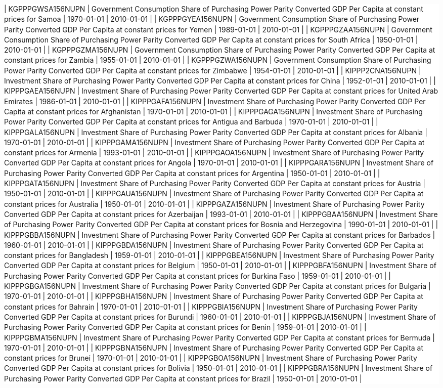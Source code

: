 | KGPPPGWSA156NUPN | Government Consumption Share of Purchasing Power Parity Converted GDP Per Capita at constant prices for Samoa                            | 1970-01-01          | 2010-01-01        |
| KGPPPGYEA156NUPN | Government Consumption Share of Purchasing Power Parity Converted GDP Per Capita at constant prices for Yemen                            | 1989-01-01          | 2010-01-01        |
| KGPPPGZAA156NUPN | Government Consumption Share of Purchasing Power Parity Converted GDP Per Capita at constant prices for South Africa                     | 1950-01-01          | 2010-01-01        |
| KGPPPGZMA156NUPN | Government Consumption Share of Purchasing Power Parity Converted GDP Per Capita at constant prices for Zambia                           | 1955-01-01          | 2010-01-01        |
| KGPPPGZWA156NUPN | Government Consumption Share of Purchasing Power Parity Converted GDP Per Capita at constant prices for Zimbabwe                         | 1954-01-01          | 2010-01-01        |
| KIPPP2CNA156NUPN | Investment Share of Purchasing Power Parity Converted GDP Per Capita at constant prices for China                                        | 1952-01-01          | 2010-01-01        |
| KIPPPGAEA156NUPN | Investment Share of Purchasing Power Parity Converted GDP Per Capita at constant prices for United Arab Emirates                         | 1986-01-01          | 2010-01-01        |
| KIPPPGAFA156NUPN | Investment Share of Purchasing Power Parity Converted GDP Per Capita at constant prices for Afghanistan                                  | 1970-01-01          | 2010-01-01        |
| KIPPPGAGA156NUPN | Investment Share of Purchasing Power Parity Converted GDP Per Capita at constant prices for Antigua and Barbuda                          | 1970-01-01          | 2010-01-01        |
| KIPPPGALA156NUPN | Investment Share of Purchasing Power Parity Converted GDP Per Capita at constant prices for Albania                                      | 1970-01-01          | 2010-01-01        |
| KIPPPGAMA156NUPN | Investment Share of Purchasing Power Parity Converted GDP Per Capita at constant prices for Armenia                                      | 1993-01-01          | 2010-01-01        |
| KIPPPGAOA156NUPN | Investment Share of Purchasing Power Parity Converted GDP Per Capita at constant prices for Angola                                       | 1970-01-01          | 2010-01-01        |
| KIPPPGARA156NUPN | Investment Share of Purchasing Power Parity Converted GDP Per Capita at constant prices for Argentina                                    | 1950-01-01          | 2010-01-01        |
| KIPPPGATA156NUPN | Investment Share of Purchasing Power Parity Converted GDP Per Capita at constant prices for Austria                                      | 1950-01-01          | 2010-01-01        |
| KIPPPGAUA156NUPN | Investment Share of Purchasing Power Parity Converted GDP Per Capita at constant prices for Australia                                    | 1950-01-01          | 2010-01-01        |
| KIPPPGAZA156NUPN | Investment Share of Purchasing Power Parity Converted GDP Per Capita at constant prices for Azerbaijan                                   | 1993-01-01          | 2010-01-01        |
| KIPPPGBAA156NUPN | Investment Share of Purchasing Power Parity Converted GDP Per Capita at constant prices for Bosnia and Herzegovina                       | 1990-01-01          | 2010-01-01        |
| KIPPPGBBA156NUPN | Investment Share of Purchasing Power Parity Converted GDP Per Capita at constant prices for Barbados                                     | 1960-01-01          | 2010-01-01        |
| KIPPPGBDA156NUPN | Investment Share of Purchasing Power Parity Converted GDP Per Capita at constant prices for Bangladesh                                   | 1959-01-01          | 2010-01-01        |
| KIPPPGBEA156NUPN | Investment Share of Purchasing Power Parity Converted GDP Per Capita at constant prices for Belgium                                      | 1950-01-01          | 2010-01-01        |
| KIPPPGBFA156NUPN | Investment Share of Purchasing Power Parity Converted GDP Per Capita at constant prices for Burkina Faso                                 | 1959-01-01          | 2010-01-01        |
| KIPPPGBGA156NUPN | Investment Share of Purchasing Power Parity Converted GDP Per Capita at constant prices for Bulgaria                                     | 1970-01-01          | 2010-01-01        |
| KIPPPGBHA156NUPN | Investment Share of Purchasing Power Parity Converted GDP Per Capita at constant prices for Bahrain                                      | 1970-01-01          | 2010-01-01        |
| KIPPPGBIA156NUPN | Investment Share of Purchasing Power Parity Converted GDP Per Capita at constant prices for Burundi                                      | 1960-01-01          | 2010-01-01        |
| KIPPPGBJA156NUPN | Investment Share of Purchasing Power Parity Converted GDP Per Capita at constant prices for Benin                                        | 1959-01-01          | 2010-01-01        |
| KIPPPGBMA156NUPN | Investment Share of Purchasing Power Parity Converted GDP Per Capita at constant prices for Bermuda                                      | 1970-01-01          | 2010-01-01        |
| KIPPPGBNA156NUPN | Investment Share of Purchasing Power Parity Converted GDP Per Capita at constant prices for Brunei                                       | 1970-01-01          | 2010-01-01        |
| KIPPPGBOA156NUPN | Investment Share of Purchasing Power Parity Converted GDP Per Capita at constant prices for Bolivia                                      | 1950-01-01          | 2010-01-01        |
| KIPPPGBRA156NUPN | Investment Share of Purchasing Power Parity Converted GDP Per Capita at constant prices for Brazil                                       | 1950-01-01          | 2010-01-01        |